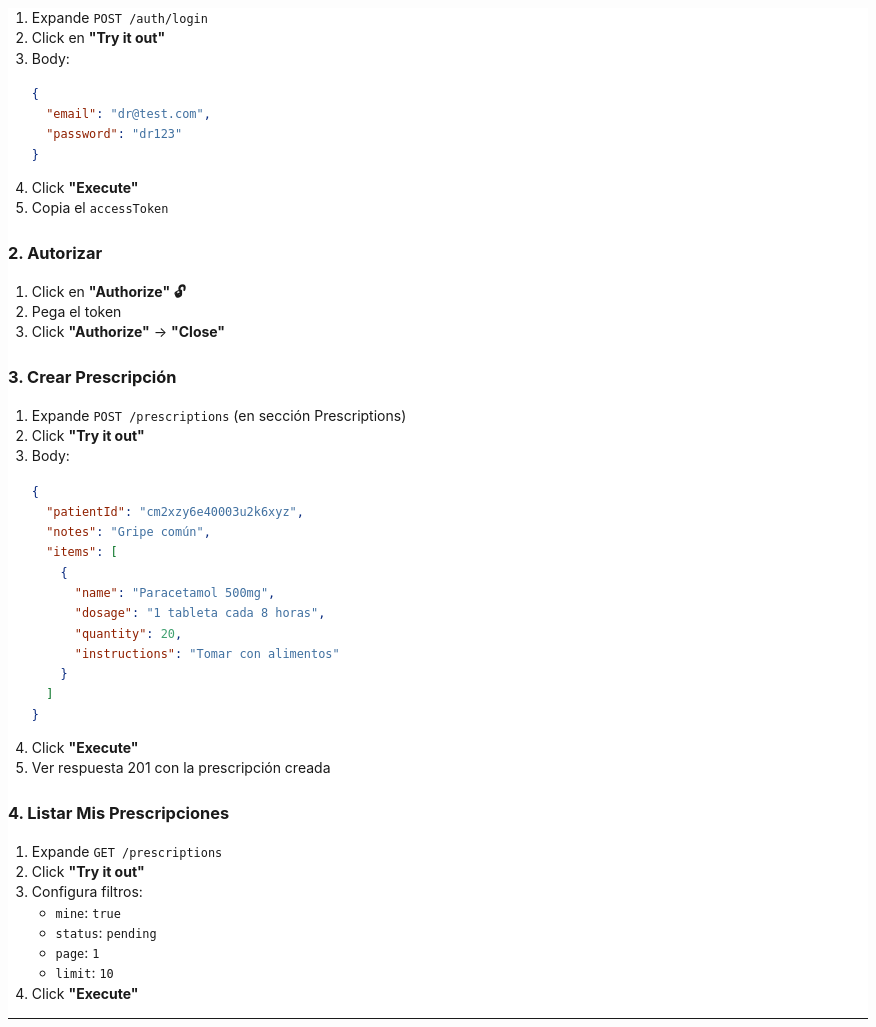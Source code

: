 1. Expande `POST /auth/login`
2. Click en **"Try it out"**
3. Body:
   ```json
   {
     "email": "dr@test.com",
     "password": "dr123"
   }
   ```
4. Click **"Execute"**
5. Copia el `accessToken`

### 2. Autorizar

1. Click en **"Authorize" 🔓**
2. Pega el token
3. Click **"Authorize"** → **"Close"**

### 3. Crear Prescripción

1. Expande `POST /prescriptions` (en sección Prescriptions)
2. Click **"Try it out"**
3. Body:
   ```json
   {
     "patientId": "cm2xzy6e40003u2k6xyz",
     "notes": "Gripe común",
     "items": [
       {
         "name": "Paracetamol 500mg",
         "dosage": "1 tableta cada 8 horas",
         "quantity": 20,
         "instructions": "Tomar con alimentos"
       }
     ]
   }
   ```
4. Click **"Execute"**
5. Ver respuesta 201 con la prescripción creada

### 4. Listar Mis Prescripciones

1. Expande `GET /prescriptions`
2. Click **"Try it out"**
3. Configura filtros:
   - `mine`: `true`
   - `status`: `pending`
   - `page`: `1`
   - `limit`: `10`
4. Click **"Execute"**

---
